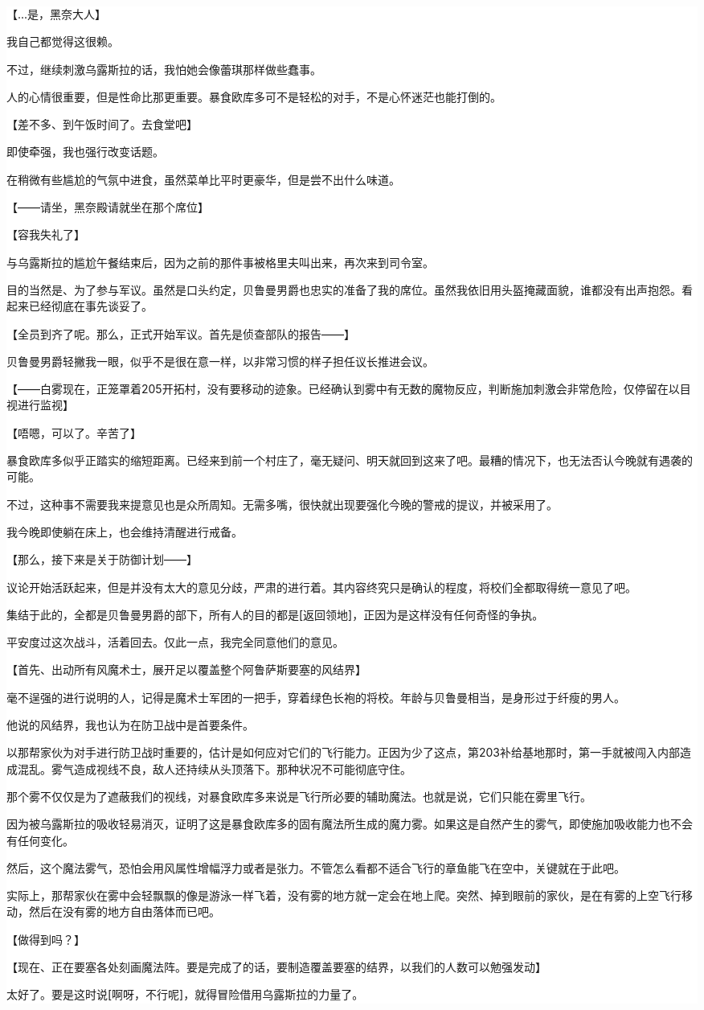 【...是，黑奈大人】

我自己都觉得这很赖。

不过，继续刺激乌露斯拉的话，我怕她会像蕾琪那样做些蠢事。

人的心情很重要，但是性命比那更重要。暴食欧库多可不是轻松的对手，不是心怀迷茫也能打倒的。

【差不多、到午饭时间了。去食堂吧】

即使牵强，我也强行改变话题。

在稍微有些尴尬的气氛中进食，虽然菜单比平时更豪华，但是尝不出什么味道。

【——请坐，黑奈殿请就坐在那个席位】

【容我失礼了】

与乌露斯拉的尴尬午餐结束后，因为之前的那件事被格里夫叫出来，再次来到司令室。

目的当然是、为了参与军议。虽然是口头约定，贝鲁曼男爵也忠实的准备了我的席位。虽然我依旧用头盔掩藏面貌，谁都没有出声抱怨。看起来已经彻底在事先谈妥了。

【全员到齐了呢。那么，正式开始军议。首先是侦查部队的报告——】

贝鲁曼男爵轻撇我一眼，似乎不是很在意一样，以非常习惯的样子担任议长推进会议。

【——白雾现在，正笼罩着205开拓村，没有要移动的迹象。已经确认到雾中有无数的魔物反应，判断施加刺激会非常危险，仅停留在以目视进行监视】

【唔嗯，可以了。辛苦了】

暴食欧库多似乎正踏实的缩短距离。已经来到前一个村庄了，毫无疑问、明天就回到这来了吧。最糟的情况下，也无法否认今晚就有遇袭的可能。

不过，这种事不需要我来提意见也是众所周知。无需多嘴，很快就出现要强化今晚的警戒的提议，并被采用了。

我今晚即使躺在床上，也会维持清醒进行戒备。

【那么，接下来是关于防御计划——】

议论开始活跃起来，但是并没有太大的意见分歧，严肃的进行着。其内容终究只是确认的程度，将校们全都取得统一意见了吧。

集结于此的，全都是贝鲁曼男爵的部下，所有人的目的都是\[返回领地]，正因为是这样没有任何奇怪的争执。

平安度过这次战斗，活着回去。仅此一点，我完全同意他们的意见。

【首先、出动所有风魔术士，展开足以覆盖整个阿鲁萨斯要塞的风结界】

毫不逞强的进行说明的人，记得是魔术士军团的一把手，穿着绿色长袍的将校。年龄与贝鲁曼相当，是身形过于纤瘦的男人。

他说的风结界，我也认为在防卫战中是首要条件。

以那帮家伙为对手进行防卫战时重要的，估计是如何应对它们的飞行能力。正因为少了这点，第203补给基地那时，第一手就被闯入内部造成混乱。雾气造成视线不良，敌人还持续从头顶落下。那种状况不可能彻底守住。

那个雾不仅仅是为了遮蔽我们的视线，对暴食欧库多来说是飞行所必要的辅助魔法。也就是说，它们只能在雾里飞行。

因为被乌露斯拉的吸收轻易消灭，证明了这是暴食欧库多的固有魔法所生成的魔力雾。如果这是自然产生的雾气，即使施加吸收能力也不会有任何变化。

然后，这个魔法雾气，恐怕会用风属性增幅浮力或者是张力。不管怎么看都不适合飞行的章鱼能飞在空中，关键就在于此吧。

实际上，那帮家伙在雾中会轻飘飘的像是游泳一样飞着，没有雾的地方就一定会在地上爬。突然、掉到眼前的家伙，是在有雾的上空飞行移动，然后在没有雾的地方自由落体而已吧。

【做得到吗？】

【现在、正在要塞各处刻画魔法阵。要是完成了的话，要制造覆盖要塞的结界，以我们的人数可以勉强发动】

太好了。要是这时说\[啊呀，不行呢]，就得冒险借用乌露斯拉的力量了。
